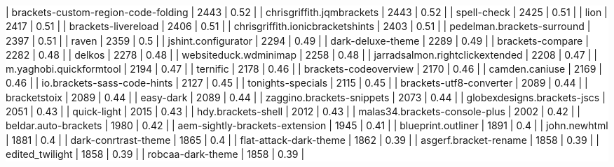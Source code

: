 | brackets-custom-region-code-folding       | 2443         | 0.52               |
| chrisgriffith.jqmbrackets                 | 2443         | 0.52               |
| spell-check                               | 2425         | 0.51               |
| lion                                      | 2417         | 0.51               |
| brackets-livereload                       | 2406         | 0.51               |
| chrisgriffith.ionicbracketshints          | 2403         | 0.51               |
| pedelman.brackets-surround                | 2397         | 0.51               |
| raven                                     | 2359         | 0.5                |
| jshint.configurator                       | 2294         | 0.49               |
| dark-deluxe-theme                         | 2289         | 0.49               |
| brackets-compare                          | 2282         | 0.48               |
| delkos                                    | 2278         | 0.48               |
| websiteduck.wdminimap                     | 2258         | 0.48               |
| jarradsalmon.rightclickextended           | 2208         | 0.47               |
| m.yaghobi.quickformtool                   | 2194         | 0.47               |
| ternific                                  | 2178         | 0.46               |
| brackets-codeoverview                     | 2170         | 0.46               |
| camden.caniuse                            | 2169         | 0.46               |
| io.brackets-sass-code-hints               | 2127         | 0.45               |
| tonights-specials                         | 2115         | 0.45               |
| brackets-utf8-converter                   | 2089         | 0.44               |
| bracketstoix                              | 2089         | 0.44               |
| easy-dark                                 | 2089         | 0.44               |
| zaggino.brackets-snippets                 | 2073         | 0.44               |
| globexdesigns.brackets-jscs               | 2051         | 0.43               |
| quick-light                               | 2015         | 0.43               |
| hdy.brackets-shell                        | 2012         | 0.43               |
| malas34.brackets-console-plus             | 2002         | 0.42               |
| beldar.auto-brackets                      | 1980         | 0.42               |
| aem-sightly-brackets-extension            | 1945         | 0.41               |
| blueprint.outliner                        | 1891         | 0.4                |
| john.newhtml                              | 1881         | 0.4                |
| dark-conrtrast-theme                      | 1865         | 0.4                |
| flat-attack-dark-theme                    | 1862         | 0.39               |
| asgerf.bracket-rename                     | 1858         | 0.39               |
| edited_twilight                           | 1858         | 0.39               |
| robcaa-dark-theme                         | 1858         | 0.39               |